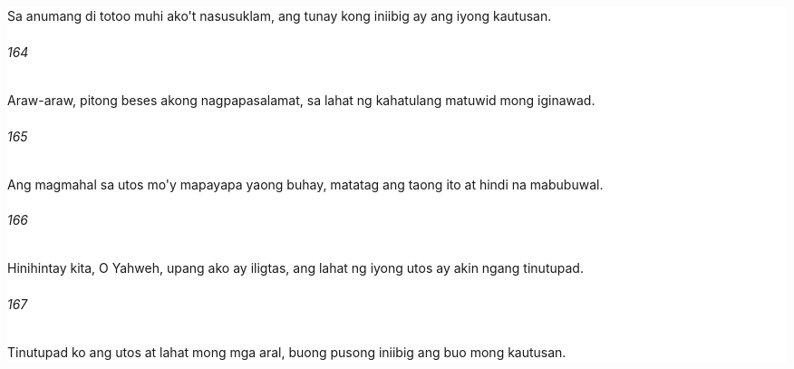 
Sa anumang di totoo muhi ako't nasusuklam, ang tunay kong iniibig ay ang iyong kautusan. 











###### 164 





Araw-araw, pitong beses akong nagpapasalamat, sa lahat ng kahatulang matuwid mong iginawad. 











###### 165 





Ang magmahal sa utos mo'y mapayapa yaong buhay, matatag ang taong ito at hindi na mabubuwal. 











###### 166 





Hinihintay kita, O Yahweh, upang ako ay iligtas, ang lahat ng iyong utos ay akin ngang tinutupad. 











###### 167 





Tinutupad ko ang utos at lahat mong mga aral, buong pusong iniibig ang buo mong kautusan. 









